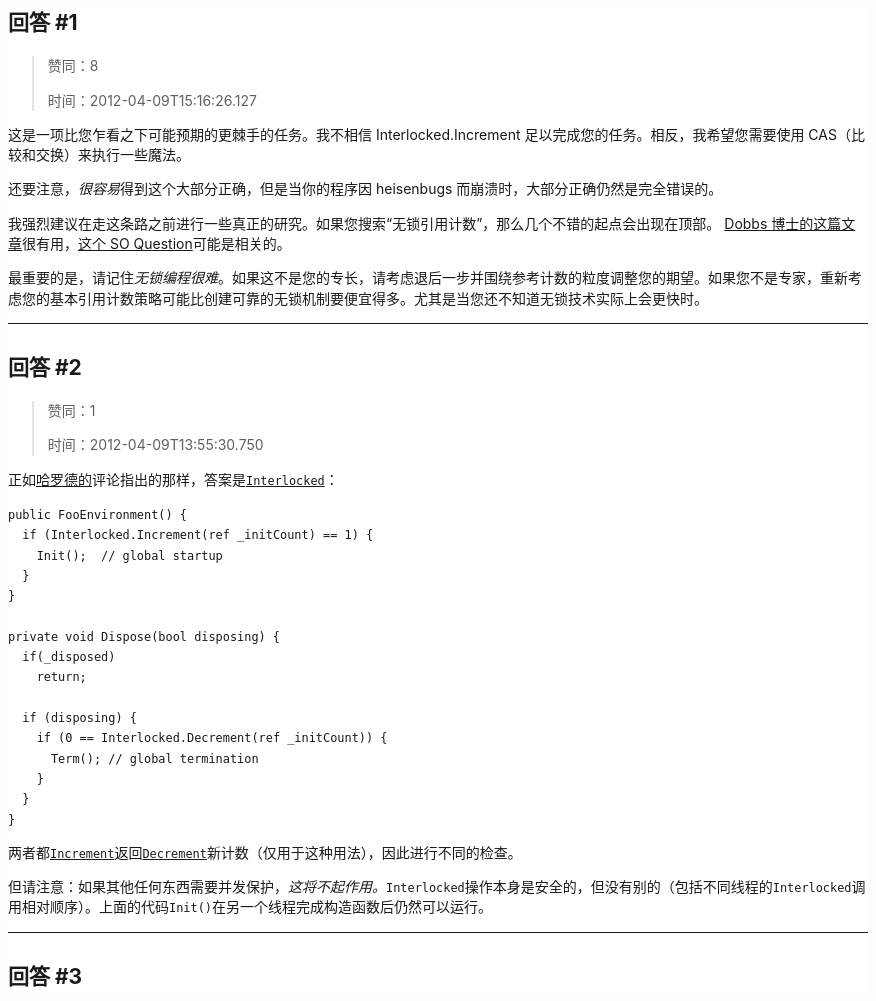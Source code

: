 ## 回答 #1

> 赞同：8
> 
> 时间：2012-04-09T15:16:26.127

这是一项比您乍看之下可能预期的更棘手的任务。我不相信 Interlocked.Increment 足以完成您的任务。相反，我希望您需要使用 CAS（比较和交换）来执行一些魔法。

还要注意，*很容易*得到这个大部分正确，但是当你的程序因 heisenbugs 而崩溃时，大部分正确仍然是完全错误的。

我强烈建议在走这条路之前进行一些真正的研究。如果您搜索“无锁引用计数”，那么几个不错的起点会出现在顶部。 [Dobbs 博士的这篇文章](https://web.archive.org/web/20110913041849/http://drdobbs.com/184401888)很有用，[这个 SO Question](https://stackoverflow.com/questions/1147904/x86-equivalent-for-lwarx-and-stwcx)可能是相关的。

最重要的是，请记住*无锁编程很难*。如果这不是您的专长，请考虑退后一步并围绕参考计数的粒度调整您的期望。如果您不是专家，重新考虑您的基本引用计数策略可能比创建可靠的无锁机制要便宜得多。尤其是当您还不知道无锁技术实际上会更快时。

* * *

## 回答 #2

> 赞同：1
> 
> 时间：2012-04-09T13:55:30.750

正如[哈罗德的](https://stackoverflow.com/users/555045/harold)评论指出的那样，答案是[`Interlocked`](http://msdn.microsoft.com/en-us/library/system.threading.interlocked.aspx)：

```
public FooEnvironment() {
  if (Interlocked.Increment(ref _initCount) == 1) {
    Init();  // global startup
  }
}

private void Dispose(bool disposing) {
  if(_disposed)
    return;

  if (disposing) {
    if (0 == Interlocked.Decrement(ref _initCount)) {
      Term(); // global termination
    }
  }
} 
```

两者都[`Increment`](http://msdn.microsoft.com/en-us/library/dd78zt0c.aspx)返回[`Decrement`](http://msdn.microsoft.com/en-us/library/1z4b2e5y.aspx)新计数（仅用于这种用法），因此进行不同的检查。

但请注意：如果其他任何东西需要并发保护，*这将不起作用。*`Interlocked`操作本身是安全的，但没有别的（包括不同线程的`Interlocked`调用相对顺序）。上面的代码`Init()`在另一个线程完成构造函数后仍然可以运行。

* * *

## 回答 #3

